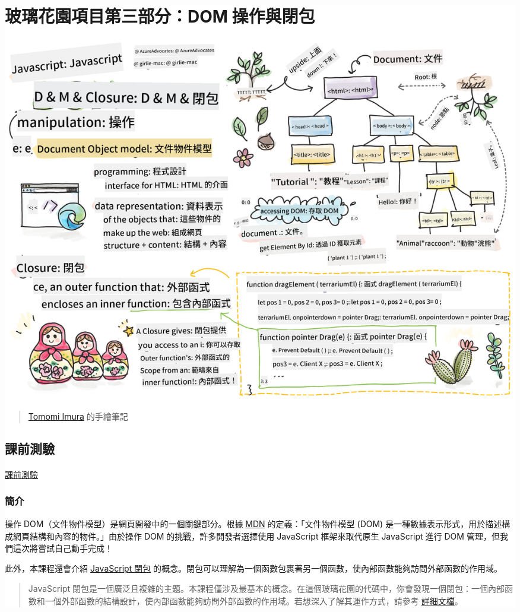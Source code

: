 
# 玻璃花園項目第三部分：DOM 操作與閉包

![DOM 和閉包](../../../../translated_images/webdev101-js.10280393044d7eaaec7e847574946add7ddae6be2b2194567d848b61d849334a.hk.png)
> [Tomomi Imura](https://twitter.com/girlie_mac) 的手繪筆記

## 課前測驗

[課前測驗](https://ff-quizzes.netlify.app/web/quiz/19)

### 簡介

操作 DOM（文件物件模型）是網頁開發中的一個關鍵部分。根據 [MDN](https://developer.mozilla.org/docs/Web/API/Document_Object_Model/Introduction) 的定義：「文件物件模型 (DOM) 是一種數據表示形式，用於描述構成網頁結構和內容的物件。」由於操作 DOM 的挑戰，許多開發者選擇使用 JavaScript 框架來取代原生 JavaScript 進行 DOM 管理，但我們這次將嘗試自己動手完成！

此外，本課程還會介紹 [JavaScript 閉包](https://developer.mozilla.org/docs/Web/JavaScript/Closures) 的概念。閉包可以理解為一個函數包裹著另一個函數，使內部函數能夠訪問外部函數的作用域。

> JavaScript 閉包是一個廣泛且複雜的主題。本課程僅涉及最基本的概念。在這個玻璃花園的代碼中，你會發現一個閉包：一個內部函數和一個外部函數的結構設計，使內部函數能夠訪問外部函數的作用域。若想深入了解其運作方式，請參考 [詳細文檔](https://developer.mozilla.org/docs/Web/JavaScript/Closures)。
